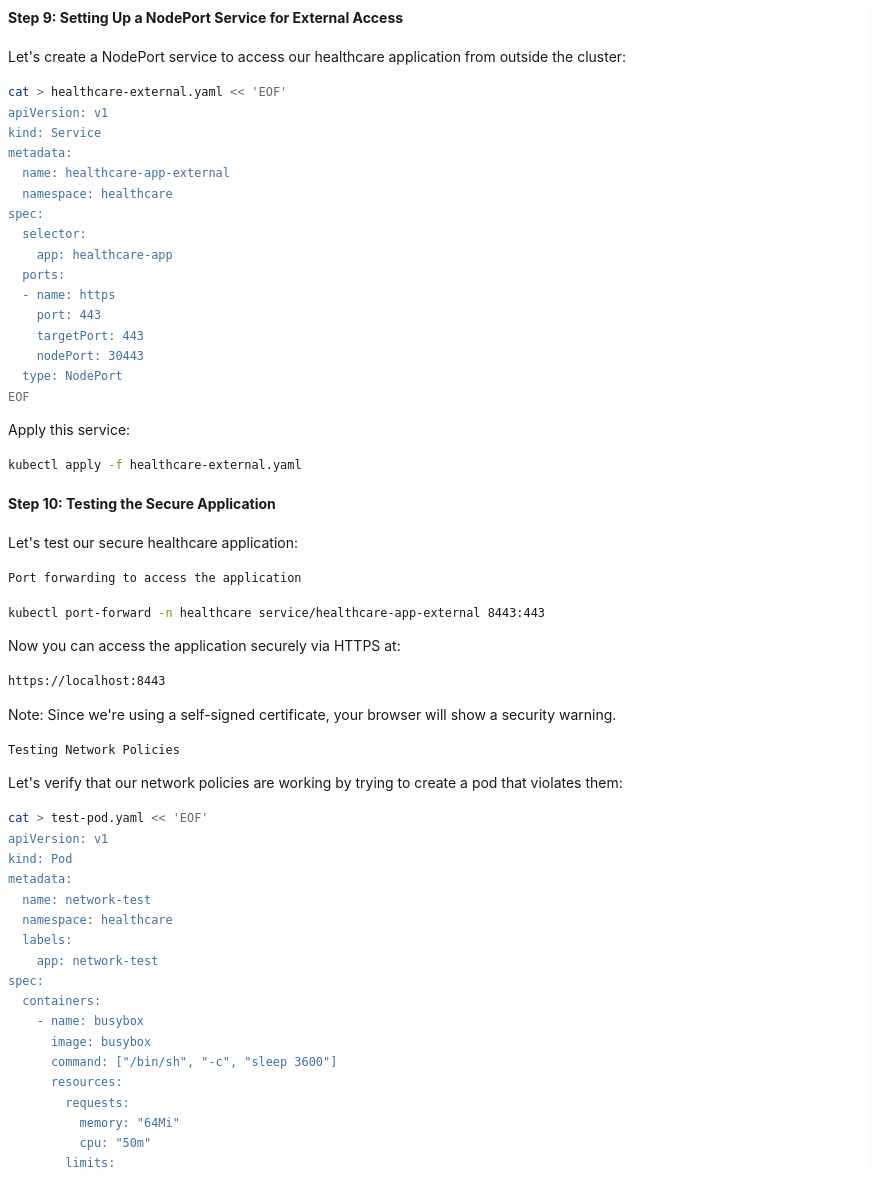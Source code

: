 #### Step 9: Setting Up a NodePort Service for External Access

Let's create a NodePort service to access our healthcare application from outside the cluster:

```bash
cat > healthcare-external.yaml << 'EOF'
apiVersion: v1
kind: Service
metadata:
  name: healthcare-app-external
  namespace: healthcare
spec:
  selector:
    app: healthcare-app
  ports:
  - name: https
    port: 443
    targetPort: 443
    nodePort: 30443
  type: NodePort
EOF
```

Apply this service:

```bash
kubectl apply -f healthcare-external.yaml
```

#### Step 10: Testing the Secure Application

Let's test our secure healthcare application:

`Port forwarding to access the application`

```bash
kubectl port-forward -n healthcare service/healthcare-app-external 8443:443
```

Now you can access the application securely via HTTPS at:

```
https://localhost:8443
```

Note: Since we're using a self-signed certificate, your browser will show a security warning.

`Testing Network Policies`

Let's verify that our network policies are working by trying to create a pod that violates them:

```bash
cat > test-pod.yaml << 'EOF'
apiVersion: v1
kind: Pod
metadata:
  name: network-test
  namespace: healthcare
  labels:
    app: network-test
spec:
  containers:
    - name: busybox
      image: busybox
      command: ["/bin/sh", "-c", "sleep 3600"]
      resources:
        requests:
          memory: "64Mi"
          cpu: "50m"
        limits:
```